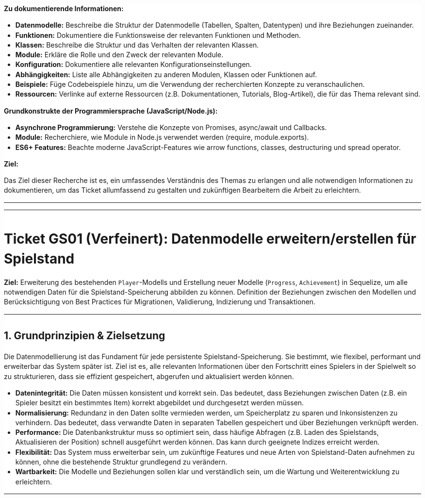 **Zu dokumentierende Informationen:**

*   **Datenmodelle:** Beschreibe die Struktur der Datenmodelle (Tabellen, Spalten, Datentypen) und ihre Beziehungen zueinander.
*   **Funktionen:** Dokumentiere die Funktionsweise der relevanten Funktionen und Methoden.
*   **Klassen:** Beschreibe die Struktur und das Verhalten der relevanten Klassen.
*   **Module:** Erkläre die Rolle und den Zweck der relevanten Module.
*   **Konfiguration:** Dokumentiere alle relevanten Konfigurationseinstellungen.
*   **Abhängigkeiten:** Liste alle Abhängigkeiten zu anderen Modulen, Klassen oder Funktionen auf.
*   **Beispiele:** Füge Codebeispiele hinzu, um die Verwendung der recherchierten Konzepte zu veranschaulichen.
*   **Ressourcen:** Verlinke auf externe Ressourcen (z.B. Dokumentationen, Tutorials, Blog-Artikel), die für das Thema relevant sind.

**Grundkonstrukte der Programmiersprache (JavaScript/Node.js):**

*   **Asynchrone Programmierung:** Verstehe die Konzepte von Promises, async/await und Callbacks.
*   **Module:** Recherchiere, wie Module in Node.js verwendet werden (require, module.exports).
*   **ES6+ Features:** Beachte moderne JavaScript-Features wie arrow functions, classes, destructuring und spread operator.

**Ziel:**

Das Ziel dieser Recherche ist es, ein umfassendes Verständnis des Themas zu erlangen und alle notwendigen Informationen zu dokumentieren, um das Ticket allumfassend zu gestalten und zukünftigen Bearbeitern die Arbeit zu erleichtern.

---


---

# Ticket GS01 (Verfeinert): Datenmodelle erweitern/erstellen für Spielstand

**Ziel:**
Erweiterung des bestehenden `Player`-Modells und Erstellung neuer Modelle (`Progress`, `Achievement`) in Sequelize, um alle notwendigen Daten für die Spielstand-Speicherung abbilden zu können. Definition der Beziehungen zwischen den Modellen und Berücksichtigung von Best Practices für Migrationen, Validierung, Indizierung und Transaktionen.

---

## 1. Grundprinzipien & Zielsetzung

Die Datenmodellierung ist das Fundament für jede persistente Spielstand-Speicherung. Sie bestimmt, wie flexibel, performant und erweiterbar das System später ist. Ziel ist es, alle relevanten Informationen über den Fortschritt eines Spielers in der Spielwelt so zu strukturieren, dass sie effizient gespeichert, abgerufen und aktualisiert werden können.

*   **Datenintegrität:** Die Daten müssen konsistent und korrekt sein. Das bedeutet, dass Beziehungen zwischen Daten (z.B. ein Spieler besitzt ein bestimmtes Item) korrekt abgebildet und durchgesetzt werden müssen.
*   **Normalisierung:** Redundanz in den Daten sollte vermieden werden, um Speicherplatz zu sparen und Inkonsistenzen zu verhindern. Das bedeutet, dass verwandte Daten in separaten Tabellen gespeichert und über Beziehungen verknüpft werden.
*   **Performance:** Die Datenbankstruktur muss so optimiert sein, dass häufige Abfragen (z.B. Laden des Spielstands, Aktualisieren der Position) schnell ausgeführt werden können. Das kann durch geeignete Indizes erreicht werden.
*   **Flexibilität:** Das System muss erweiterbar sein, um zukünftige Features und neue Arten von Spielstand-Daten aufnehmen zu können, ohne die bestehende Struktur grundlegend zu verändern.
*   **Wartbarkeit:** Die Modelle und Beziehungen sollen klar und verständlich sein, um die Wartung und Weiterentwicklung zu erleichtern.

---